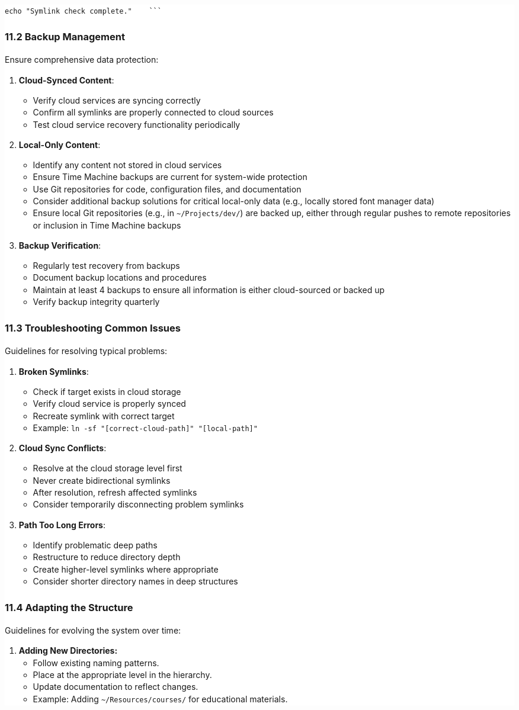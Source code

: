     echo "Symlink check complete."    ```

### 11.2 Backup Management

Ensure comprehensive data protection:

1.  **Cloud-Synced Content**:
    - Verify cloud services are syncing correctly
    - Confirm all symlinks are properly connected to cloud sources
    - Test cloud service recovery functionality periodically

2.  **Local-Only Content**:
    - Identify any content not stored in cloud services
    - Ensure Time Machine backups are current for system-wide protection
    - Use Git repositories for code, configuration files, and documentation
    - Consider additional backup solutions for critical local-only data (e.g., locally stored font manager data)
    - Ensure local Git repositories (e.g., in `~/Projects/dev/`) are backed up, either through regular pushes to remote repositories or inclusion in Time Machine backups

3.  **Backup Verification**:
    - Regularly test recovery from backups
    - Document backup locations and procedures
    - Maintain at least 4 backups to ensure all information is either cloud-sourced or backed up
    - Verify backup integrity quarterly

### 11.3 Troubleshooting Common Issues

Guidelines for resolving typical problems:

1.  **Broken Symlinks**:
    - Check if target exists in cloud storage
    - Verify cloud service is properly synced
    - Recreate symlink with correct target
    - Example: `ln -sf "[correct-cloud-path]" "[local-path]"`

2.  **Cloud Sync Conflicts**:
    - Resolve at the cloud storage level first
    - Never create bidirectional symlinks
    - After resolution, refresh affected symlinks
    - Consider temporarily disconnecting problem symlinks

3.  **Path Too Long Errors**:
    - Identify problematic deep paths
    - Restructure to reduce directory depth
    - Create higher-level symlinks where appropriate
    - Consider shorter directory names in deep structures

### 11.4 Adapting the Structure

Guidelines for evolving the system over time:

1.  **Adding New Directories:**
    - Follow existing naming patterns.
    - Place at the appropriate level in the hierarchy.
    - Update documentation to reflect changes.
    - Example: Adding `~/Resources/courses/` for educational materials.
